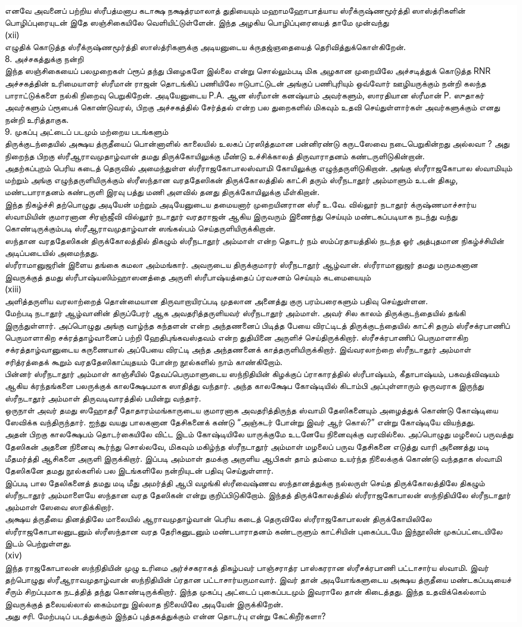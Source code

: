 எனவே அவனைப் பற்றிய ஸ்ரீபத்மனாப கடாக்ஷ நக்ஷத்ரமாலாத் துதியையும் மஹாமஹோபாத்யாய ஸ்ரீக்ருஷ்ணமூர்த்தி ஸாஸ்த்ரிகளின் பொழிப்புரையுடன் இதே ஸஞ்சிகையிலே வெளியிட்டுள்ளேன். இந்த அழகிய பொழிப்புரையைத் தாமே முன்வந்து   
(xii)   
எழுதிக் கொடுத்த ஸ்ரீக்ருஷ்ணமூர்த்தி ஸாஸ்த்ரிகளுக்கு அடியனுடைய க்ருதஜ்ஞதையைத் தெரிவித்துக்கொள்கிறேன்.   
8. அச்சகத்துக்கு நன்றி   
இந்த ஸஞ்சிகையைப் பலமுறைகள் ப்ரூப் தந்து பிழைகளே இல்லை என்று சொல்லும்படி மிக அழகான முறையிலே அச்சடித்துக் கொடுத்த RNR அச்சகத்தின் உரிமையாளர் ஸ்ரீமான் ராஜன் தொடங்கிப் பணியிலே ஈடுபாட்டுடன் அங்குப் பணிபுரியும் ஒவ்வோர் ஊழியருக்கும் நன்றி கலந்த பாராட்டுக்களை நல்கி நிறைவு பெறுகிறேன். அடியேனுடைய P.A. ஆன ஸ்ரீமான் கனஷ்யாம் அவர்களும், ஸாரதியான ஸ்ரீமான் P. ஸுதாகர் அவர்களும் ப்ரூபைக் கொண்டுவரல், பிறகு அச்சகத்தில் சேர்த்தல் என்ற பல துறைகளில் மிகவும் உதவி செய்துள்ளார்கள் அவர்களுக்கும் எனது நன்றி உரித்தாகுக.   
9. முகப்பு அட்டைப் படமும் மற்றைய படங்களும்   
திருக்குடந்தையில் அக்ஷய த்ருதீயைப் பொன்னாளில் காலையில் உலகப் ப்ரஸித்தமான பன்னிரண்டு கருடஸேவை நடைபெறுகின்றது அல்லவா ? அது நிறைந்த பிறகு ஸ்ரீஆராவமுதாழ்வான் தமது திருக்கோயிலுக்கு மீண்டு உச்சிக்காலத் திருவாராதனம் கண்டருளிடுகின்றான்.   
அதற்கப்புறம் பெரிய கடைத் தெருவில் அமைந்துள்ள ஸ்ரீராஜகோபாலஸ்வாமி கோயிலுக்கு எழுந்தருளிடுகிறான். அங்கு ஸ்ரீராஜகோபால ஸ்வாமியும் மற்றும் அங்கு எழுந்தருளியிருக்கும் ஸ்ரீஸந்தான வரததேஸிகன் திருக்கோலத்தில் காட்சி தரும் ஸ்ரீநடாதூர் அம்மாளும் உடன் திகழ, மண்டபாராதனம் கண்டருளி இரவு பத்து மணி அளவில் தனது திருக்கோயிலுக்கு மீள்கிறான்.   
இந்த நிகழ்ச்சி தற்பொழுது அடியேன் மற்றும் அடியேனுடைய தமையனார் முறையினரான ஸ்ரீ உ.வே. வில்லூர் நடாதூர் க்ருஷ்ணமாச்சார்ய ஸ்வாமியின் குமாரனான சிரஞ்ஜீவி வில்லூர் நடாதூர் வரதராஜன் ஆகிய இருவரும் இணைந்து செய்யும் மண்டகப்படியாக நடந்து வந்து கொண்டிருக்கும்படி ஸ்ரீஆராவமுதாழ்வான் ஸங்கல்பம் செய்தருளியிருக்கிறான்.   
ஸந்தான வரததேஸிகன் திருக்கோலத்தில் திகழும் ஸ்ரீநடாதூர் அம்மாள் என்ற தொடர் நம் ஸம்ப்ரதாயத்தில் நடந்த ஓர் அத்புதமான நிகழ்ச்சியின் அடிப்படையில் அமைந்தது.   
ஸ்ரீராமானுஜரின் இளைய தங்கை கமலா அம்மங்கார். அவருடைய திருக்குமாரர் ஸ்ரீநடாதூர் ஆழ்வான். ஸ்ரீராமானுஜர் தமது மருமகனான இவருக்குத் தமது ஸ்ரீபாஷ்யஸிம்ஹாஸனத்தை அருளி ஸ்ரீபாஷ்யத்தைப் ப்ரவசனம் செய்யும் கடமையையும்   
(xiii)   
அளித்தருளிய வரலாற்றைத் தொன்மையான திருவாறாயிரப்படி முதலான அனைத்து குரு பரம்பரைகளும் பதிவு செய்துள்ளன.   
மேற்படி நடாதூர் ஆழ்வானின் திருப்பேரர் ஆக அவதரித்தருளியவர் ஸ்ரீநடாதூர் அம்மாள். அவர் சில காலம் திருக்குடந்தையில் தங்கி இருந்துள்ளார். அப்பொழுது அங்கு வாழ்ந்த கந்தளன் என்ற அந்தணனைப் பிடித்த பேயை விரட்டிடத் திருக்குடந்தையில் காட்சி தரும் ஸ்ரீசக்ரபாணிப் பெருமாளாகிற சக்ரத்தாழ்வானைப் பற்றி ஹேதிபுங்கவஸ்தவம் என்ற துதியினை அருளிச் செய்திருக்கிறார். ஸ்ரீசக்ரபாணிப் பெருமாளாகிற சக்ரத்தாழ்வானுடைய கருணையால் அப்பேயை விரட்டி அந்த அந்தணனைக் காத்தருளியிருக்கிறார். இவ்வரலாற்றை ஸ்ரீநடாதூர் அம்மாள் சரித்ரத்தைக் கூறும் வரததேஸிகாப்யுதயம் போன்ற நூல்களில் நாம் காண்கிறோம்.   
பின்னர் ஸ்ரீநடாதூர் அம்மாள் காஞ்சீயில் தேவப்பெருமாளுடைய ஸந்நிதியின் கிழக்குப் ப்ராகாரத்தில் ஸ்ரீபாஷ்யம், கீதாபாஷ்யம், பகவத்விஷயம் ஆகிய க்ரந்தங்களை பலருக்குக் காலக்ஷேபமாக ஸாதித்து வந்தார். அந்த காலக்ஷேப கோஷ்டியில் கிடாம்பி அப்புள்ளாரும் ஒருவராக இருந்து ஸ்ரீநடாதூர் அம்மாள் திருவடிவாரத்தில் பயின்று வந்தார்.   
ஒருநாள் அவர் தமது ஸஹோதரீ தோதாரம்மங்காருடைய குமாரனாக அவதரித்திருந்த ஸ்வாமி தேஸிகனையும் அழைத்துக் கொண்டு கோஷ்டியை ஸேவிக்க வந்திருந்தார். ஐந்து வயது பாலகனான தேசிகனைக் கண்டு “அஞ்சுடர் போன்று இவர் ஆர் கொல்?” என்று கோஷ்டியே வியந்தது.   
அதன் பிறகு காலக்ஷேபம் தொடர்கையிலே விட்ட இடம் கோஷ்டியிலே யாருக்குமே உடனேயே நினைவுக்கு வரவில்லை. அப்பொழுது மழலைப் பருவத்து தேஸிகன் அதனை நினைவு கூர்ந்து சொல்லவே, மிகவும் மகிழ்ந்த ஸ்ரீநடாதூர் அம்மாள் மழலைப் பருவ தேசிகனை எடுத்து வாரி அணைத்து மடி மீதமர்த்தி ஆசிகளை அருளி இருக்கிறார். இப்படி அம்மாள் தமக்கு அருளிய ஆபிகள் தாம் தம்மை உயர்ந்த நிலைக்குக் கொண்டு வந்ததாக ஸ்வாமி தேஸிகனே தமது நூல்களில் பல இடங்களிலே நன்றியுடன் பதிவு செய்துள்ளார்.   
இப்படி பால தேலிகனைத் தமது மடி மீது அமர்த்தி ஆபி வழங்கி ஸ்ரீவைஷ்ணவ ஸந்தானத்துக்கு நல்லருள் செய்த திருக்கோலத்திலே திகழும் ஸ்ரீநடாதூர் அம்மாளையே ஸந்தான வரத தேஸிகன் என்று குறிப்பிடுகிறோம். இந்தத் திருக்கோலத்தில் ஸ்ரீராஜகோபாலன் ஸந்நிதியிலே ஸ்ரீநடாதூர் அம்மாள் ஸேவை ஸாதிக்கிறார்.   
அக்ஷய த்ருதீயை தினத்திலே மாலையில் ஆராவமுதாழ்வான் பெரிய கடைத் தெருவிலே ஸ்ரீராஜகோபாலன் திருக்கோயிலிலே ஸ்ரீராஜகோபாலனுடனும் ஸ்ரீஸந்தான வரத தேரிகனுடனும் மண்டபாராதனம் கண்டருளும் காட்சியின் புகைப்படமே இந்நூலின் முகப்பட்டையிலே இடம் பெற்றுள்ளது.   
(xiv)   
இந்த ராஜகோபாலன் ஸந்நிதியின் முழு உரிமை அர்ச்சகராகத் திகழ்பவர் பாஞ்சராத்ர பாஸ்கரரான ஸ்ரீசக்ரபாணி பட்டாசார்ய ஸ்வாமி. இவர் தற்பொழுது ஸ்ரீஆராவமுதாழ்வான் ஸந்நிதியின் ப்ரதான பட்டாசார்யருமாவார். இவர் தான் அடியோங்களுடைய அக்ஷய த்ருதீயை மண்டகப்படியைச் சீரும் சிறப்புமாக நடத்தித் தந்து கொண்டிருக்கிறார். இந்த முகப்பு அட்டைப் புகைப்படமும் இவராலே தான் கிடைத்தது. இந்த உதவிக்கெல்லாம் இவருக்குத் தலையல்லால் கைம்மாறு இல்லாத நிலையிலே அடியேன் இருக்கிறேன்.   
அது சரி. மேற்படிப் படத்துக்கும் இந்தப் புத்தகத்துக்கும் என்ன தொடர்பு என்று கேட்கிறீர்களா?   